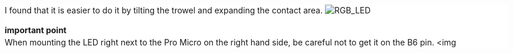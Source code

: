 I found that it is easier to do it by tilting the trowel and expanding the contact area.
<img width = "700" alt = "RGB_LED" src = "https://github.com/3araht/giabalanai/blob/master/pictures/LED_solder_iron.jpg">

**important point**  
When mounting the LED right next to the Pro Micro on the right hand side, be careful not to get it on the B6 pin.
<img

